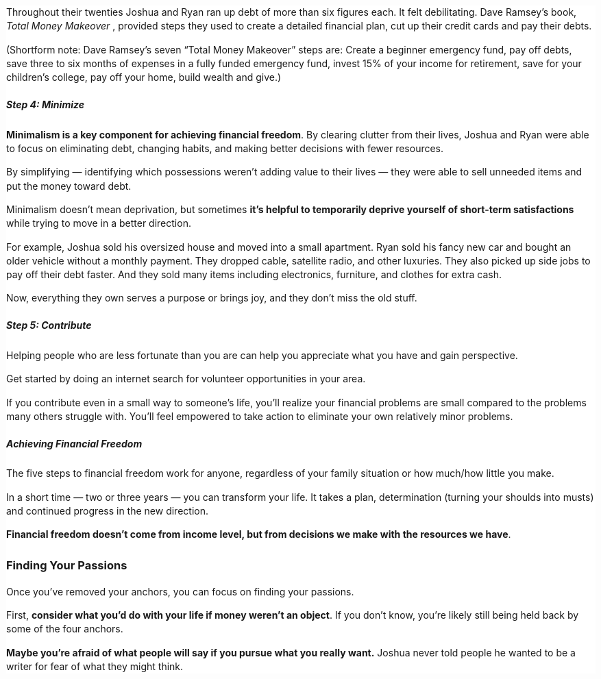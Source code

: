 Throughout their twenties Joshua and Ryan ran up debt of more than six figures each. It felt debilitating. Dave Ramsey’s book, _Total Money Makeover_ , provided steps they used to create a detailed financial plan, cut up their credit cards and pay their debts.

(Shortform note: Dave Ramsey’s seven “Total Money Makeover” steps are: Create a beginner emergency fund, pay off debts, save three to six months of expenses in a fully funded emergency fund, invest 15% of your income for retirement, save for your children’s college, pay off your home, build wealth and give.)

##### Step 4: Minimize

**Minimalism is a key component for achieving financial freedom**. By clearing clutter from their lives, Joshua and Ryan were able to focus on eliminating debt, changing habits, and making better decisions with fewer resources.

By simplifying — identifying which possessions weren’t adding value to their lives — they were able to sell unneeded items and put the money toward debt.

Minimalism doesn’t mean deprivation, but sometimes **it’s helpful to temporarily deprive yourself of short-term satisfactions** while trying to move in a better direction.

For example, Joshua sold his oversized house and moved into a small apartment. Ryan sold his fancy new car and bought an older vehicle without a monthly payment. They dropped cable, satellite radio, and other luxuries. They also picked up side jobs to pay off their debt faster. And they sold many items including electronics, furniture, and clothes for extra cash.

Now, everything they own serves a purpose or brings joy, and they don’t miss the old stuff.

##### Step 5: Contribute

Helping people who are less fortunate than you are can help you appreciate what you have and gain perspective.

Get started by doing an internet search for volunteer opportunities in your area.

If you contribute even in a small way to someone’s life, you’ll realize your financial problems are small compared to the problems many others struggle with. You’ll feel empowered to take action to eliminate your own relatively minor problems.

##### Achieving Financial Freedom

The five steps to financial freedom work for anyone, regardless of your family situation or how much/how little you make.

In a short time — two or three years — you can transform your life. It takes a plan, determination (turning your shoulds into musts) and continued progress in the new direction.

**Financial freedom doesn’t come from income level, but from decisions we make with the resources we have**.

### Finding Your Passions

Once you’ve removed your anchors, you can focus on finding your passions.

First, **consider what you’d do with your life if money weren’t an object**. If you don’t know, you’re likely still being held back by some of the four anchors.

**Maybe you’re afraid of what people will say if you pursue what you really want.** Joshua never told people he wanted to be a writer for fear of what they might think.
